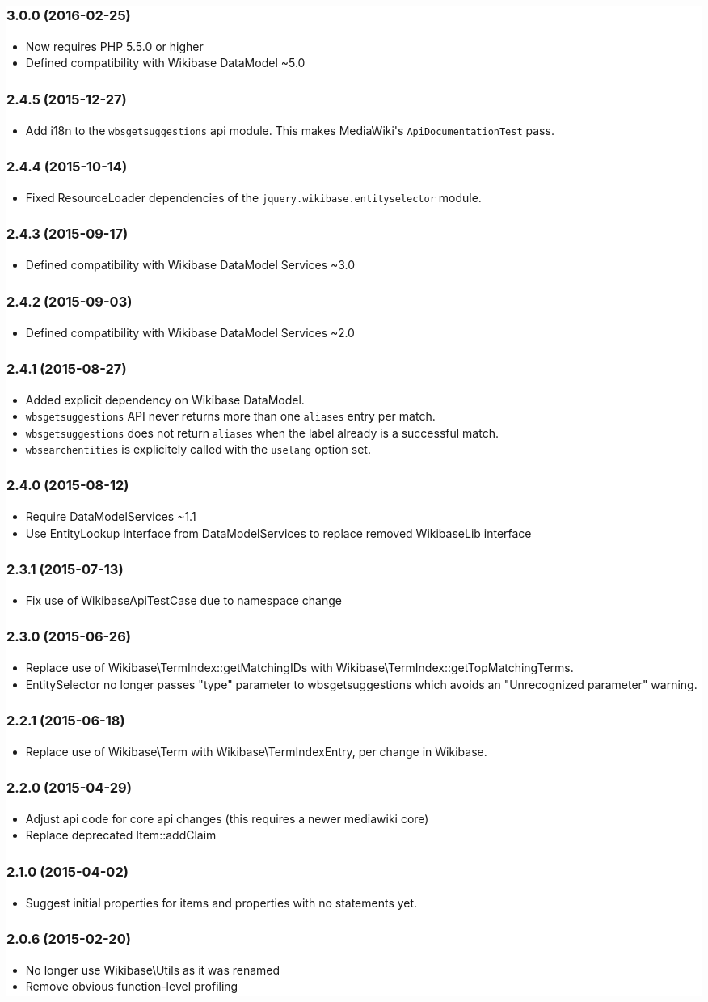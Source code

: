 ### 3.0.0 (2016-02-25)
* Now requires PHP 5.5.0 or higher
* Defined compatibility with Wikibase DataModel ~5.0

### 2.4.5 (2015-12-27)
* Add i18n to the `wbsgetsuggestions` api module. This makes MediaWiki's `ApiDocumentationTest` pass.

### 2.4.4 (2015-10-14)
* Fixed ResourceLoader dependencies of the `jquery.wikibase.entityselector` module.

### 2.4.3 (2015-09-17)
* Defined compatibility with Wikibase DataModel Services ~3.0

### 2.4.2 (2015-09-03)
* Defined compatibility with Wikibase DataModel Services ~2.0

### 2.4.1 (2015-08-27)
* Added explicit dependency on Wikibase DataModel.
* `wbsgetsuggestions` API never returns more than one `aliases` entry per match.
* `wbsgetsuggestions` does not return `aliases` when the label already is a successful match.
* `wbsearchentities` is explicitely called with the `uselang` option set.

### 2.4.0 (2015-08-12)
* Require DataModelServices ~1.1
* Use EntityLookup interface from DataModelServices to replace removed WikibaseLib interface

### 2.3.1 (2015-07-13)
* Fix use of WikibaseApiTestCase due to namespace change

### 2.3.0 (2015-06-26)
* Replace use of Wikibase\TermIndex::getMatchingIDs with Wikibase\TermIndex::getTopMatchingTerms.
* EntitySelector no longer passes "type" parameter to wbsgetsuggestions which avoids an "Unrecognized parameter" warning.

### 2.2.1 (2015-06-18)
* Replace use of Wikibase\Term with Wikibase\TermIndexEntry, per change in Wikibase.

### 2.2.0 (2015-04-29)
* Adjust api code for core api changes (this requires a newer mediawiki core)
* Replace deprecated Item::addClaim

### 2.1.0 (2015-04-02)
* Suggest initial properties for items and properties with no statements yet.

### 2.0.6 (2015-02-20)
* No longer use Wikibase\Utils as it was renamed
* Remove obvious function-level profiling
